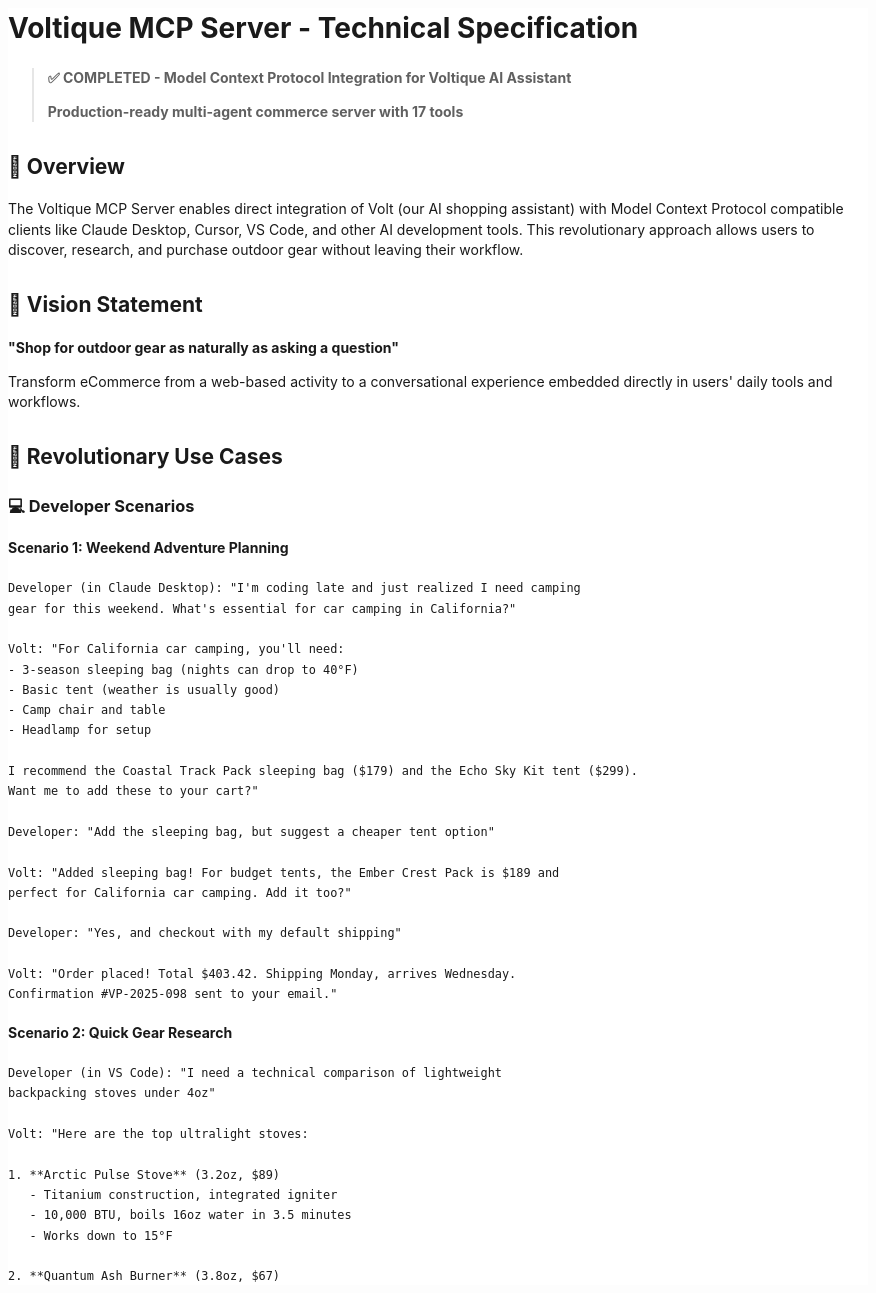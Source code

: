 # Voltique MCP Server - Technical Specification

> **✅ COMPLETED - Model Context Protocol Integration for Voltique AI Assistant**
> 
> **Production-ready multi-agent commerce server with 17 tools**

## 🎯 Overview

The Voltique MCP Server enables direct integration of Volt (our AI shopping assistant) with Model Context Protocol compatible clients like Claude Desktop, Cursor, VS Code, and other AI development tools. This revolutionary approach allows users to discover, research, and purchase outdoor gear without leaving their workflow.

## 🚀 Vision Statement

**"Shop for outdoor gear as naturally as asking a question"**

Transform eCommerce from a web-based activity to a conversational experience embedded directly in users' daily tools and workflows.

## 🎪 Revolutionary Use Cases

### 💻 **Developer Scenarios**

#### **Scenario 1: Weekend Adventure Planning**
```
Developer (in Claude Desktop): "I'm coding late and just realized I need camping 
gear for this weekend. What's essential for car camping in California?"

Volt: "For California car camping, you'll need:
- 3-season sleeping bag (nights can drop to 40°F)
- Basic tent (weather is usually good)
- Camp chair and table
- Headlamp for setup

I recommend the Coastal Track Pack sleeping bag ($179) and the Echo Sky Kit tent ($299). 
Want me to add these to your cart?"

Developer: "Add the sleeping bag, but suggest a cheaper tent option"

Volt: "Added sleeping bag! For budget tents, the Ember Crest Pack is $189 and 
perfect for California car camping. Add it too?"

Developer: "Yes, and checkout with my default shipping"

Volt: "Order placed! Total $403.42. Shipping Monday, arrives Wednesday. 
Confirmation #VP-2025-098 sent to your email."
```

#### **Scenario 2: Quick Gear Research**
```
Developer (in VS Code): "I need a technical comparison of lightweight 
backpacking stoves under 4oz"

Volt: "Here are the top ultralight stoves:

1. **Arctic Pulse Stove** (3.2oz, $89)
   - Titanium construction, integrated igniter
   - 10,000 BTU, boils 16oz water in 3.5 minutes
   - Works down to 15°F

2. **Quantum Ash Burner** (3.8oz, $67)  
```